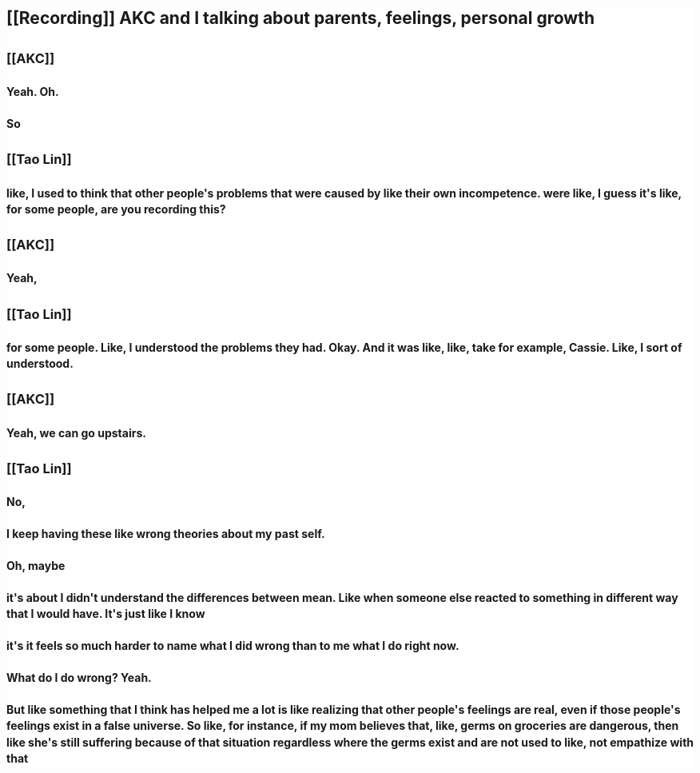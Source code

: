 ## [[Recording]] AKC and I talking about parents, feelings, personal growth
### [[AKC]]
#### Yeah. Oh.

#### So

### [[Tao Lin]]
#### like, I used to think that other people's problems that were caused by like their own incompetence. were like, I guess it's like, for some people, are you recording this?

### [[AKC]]
#### Yeah,

### [[Tao Lin]]
#### for some people. Like, I understood the problems they had. Okay. And it was like, like, take for example, Cassie. Like, I sort of understood.

### [[AKC]]
#### Yeah, we can go upstairs.

### [[Tao Lin]]
#### No,

#### I keep having these like wrong theories about my past self.

#### Oh, maybe

#### it's about I didn't understand the differences between mean. Like when someone else reacted to something in different way that I would have. It's just like I know

#### it's it feels so much harder to name what I did wrong than to me what I do right now.

#### What do I do wrong? Yeah.

#### But like something that I think has helped me a lot is like realizing that other people's feelings are real, even if those people's feelings exist in a false universe. So like, for instance, if my mom believes that, like, germs on groceries are dangerous, then like she's still suffering because of that situation regardless where the germs exist and are not used to like, not empathize with that
